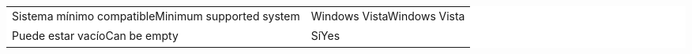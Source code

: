 

|                                     |               |
|-------------------------------------|---------------|
| <span data-ttu-id="ae08a-153">Sistema mínimo compatible</span><span class="sxs-lookup"><span data-stu-id="ae08a-153">Minimum supported system</span></span><br/> | <span data-ttu-id="ae08a-154">Windows Vista</span><span class="sxs-lookup"><span data-stu-id="ae08a-154">Windows Vista</span></span> |
| <span data-ttu-id="ae08a-155">Puede estar vacío</span><span class="sxs-lookup"><span data-stu-id="ae08a-155">Can be empty</span></span>                        | <span data-ttu-id="ae08a-156">Sí</span><span class="sxs-lookup"><span data-stu-id="ae08a-156">Yes</span></span>           |



 

 




